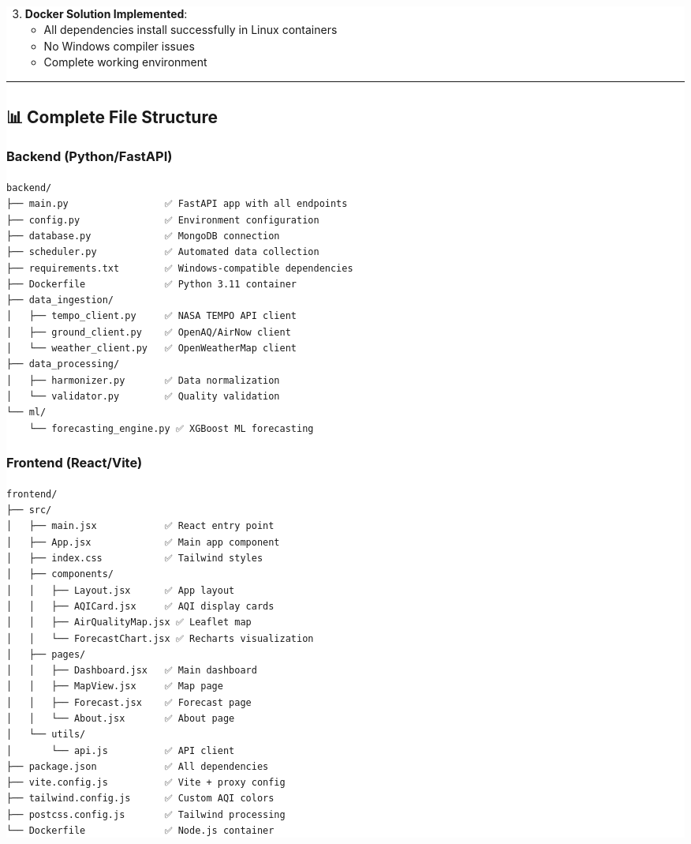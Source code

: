 3. **Docker Solution Implemented**:
   - All dependencies install successfully in Linux containers
   - No Windows compiler issues
   - Complete working environment

---

## 📊 Complete File Structure

### Backend (Python/FastAPI)
```
backend/
├── main.py                 ✅ FastAPI app with all endpoints
├── config.py               ✅ Environment configuration
├── database.py             ✅ MongoDB connection
├── scheduler.py            ✅ Automated data collection
├── requirements.txt        ✅ Windows-compatible dependencies
├── Dockerfile              ✅ Python 3.11 container
├── data_ingestion/
│   ├── tempo_client.py     ✅ NASA TEMPO API client
│   ├── ground_client.py    ✅ OpenAQ/AirNow client
│   └── weather_client.py   ✅ OpenWeatherMap client
├── data_processing/
│   ├── harmonizer.py       ✅ Data normalization
│   └── validator.py        ✅ Quality validation
└── ml/
    └── forecasting_engine.py ✅ XGBoost ML forecasting
```

### Frontend (React/Vite)
```
frontend/
├── src/
│   ├── main.jsx            ✅ React entry point
│   ├── App.jsx             ✅ Main app component
│   ├── index.css           ✅ Tailwind styles
│   ├── components/
│   │   ├── Layout.jsx      ✅ App layout
│   │   ├── AQICard.jsx     ✅ AQI display cards
│   │   ├── AirQualityMap.jsx ✅ Leaflet map
│   │   └── ForecastChart.jsx ✅ Recharts visualization
│   ├── pages/
│   │   ├── Dashboard.jsx   ✅ Main dashboard
│   │   ├── MapView.jsx     ✅ Map page
│   │   ├── Forecast.jsx    ✅ Forecast page
│   │   └── About.jsx       ✅ About page
│   └── utils/
│       └── api.js          ✅ API client
├── package.json            ✅ All dependencies
├── vite.config.js          ✅ Vite + proxy config
├── tailwind.config.js      ✅ Custom AQI colors
├── postcss.config.js       ✅ Tailwind processing
└── Dockerfile              ✅ Node.js container
```
